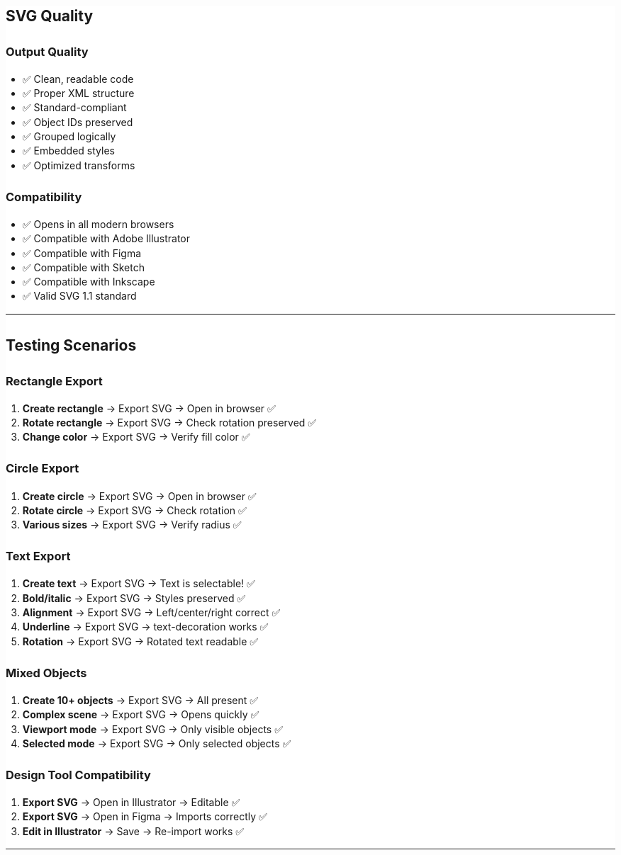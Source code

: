 
## SVG Quality

### Output Quality
- ✅ Clean, readable code
- ✅ Proper XML structure
- ✅ Standard-compliant
- ✅ Object IDs preserved
- ✅ Grouped logically
- ✅ Embedded styles
- ✅ Optimized transforms

### Compatibility
- ✅ Opens in all modern browsers
- ✅ Compatible with Adobe Illustrator
- ✅ Compatible with Figma
- ✅ Compatible with Sketch
- ✅ Compatible with Inkscape
- ✅ Valid SVG 1.1 standard

---

## Testing Scenarios

### Rectangle Export
1. **Create rectangle** → Export SVG → Open in browser ✅
2. **Rotate rectangle** → Export SVG → Check rotation preserved ✅
3. **Change color** → Export SVG → Verify fill color ✅

### Circle Export
1. **Create circle** → Export SVG → Open in browser ✅
2. **Rotate circle** → Export SVG → Check rotation ✅
3. **Various sizes** → Export SVG → Verify radius ✅

### Text Export
1. **Create text** → Export SVG → Text is selectable! ✅
2. **Bold/italic** → Export SVG → Styles preserved ✅
3. **Alignment** → Export SVG → Left/center/right correct ✅
4. **Underline** → Export SVG → text-decoration works ✅
5. **Rotation** → Export SVG → Rotated text readable ✅

### Mixed Objects
1. **Create 10+ objects** → Export SVG → All present ✅
2. **Complex scene** → Export SVG → Opens quickly ✅
3. **Viewport mode** → Export SVG → Only visible objects ✅
4. **Selected mode** → Export SVG → Only selected objects ✅

### Design Tool Compatibility
1. **Export SVG** → Open in Illustrator → Editable ✅
2. **Export SVG** → Open in Figma → Imports correctly ✅
3. **Edit in Illustrator** → Save → Re-import works ✅

---